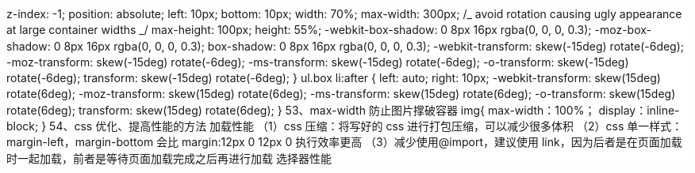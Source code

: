 z-index: -1;
position: absolute;
left: 10px;
bottom: 10px;
width: 70%;
max-width: 300px; /_ avoid rotation causing ugly appearance at large container widths _/
max-height: 100px;
height: 55%;
-webkit-box-shadow: 0 8px 16px rgba(0, 0, 0, 0.3);
-moz-box-shadow: 0 8px 16px rgba(0, 0, 0, 0.3);
box-shadow: 0 8px 16px rgba(0, 0, 0, 0.3);
-webkit-transform: skew(-15deg) rotate(-6deg);
-moz-transform: skew(-15deg) rotate(-6deg);
-ms-transform: skew(-15deg) rotate(-6deg);
-o-transform: skew(-15deg) rotate(-6deg);
transform: skew(-15deg) rotate(-6deg);
}
ul.box li:after {
left: auto;
right: 10px;
-webkit-transform: skew(15deg) rotate(6deg);
-moz-transform: skew(15deg) rotate(6deg);
-ms-transform: skew(15deg) rotate(6deg);
-o-transform: skew(15deg) rotate(6deg);
transform: skew(15deg) rotate(6deg);
}
53、max-width 防止图片撑破容器
img{
max-width：100%；
display：inline-block;
}
54、css 优化、提高性能的方法
加载性能
（1）css 压缩：将写好的 css 进行打包压缩，可以减少很多体积
（2）css 单一样式：margin-left，margin-bottom 会比 margin:12px 0 12px 0 执行效率更高
（3）减少使用@import，建议使用 link，因为后者是在页面加载时一起加载，前者是等待页面加载完成之后再进行加载
选择器性能
